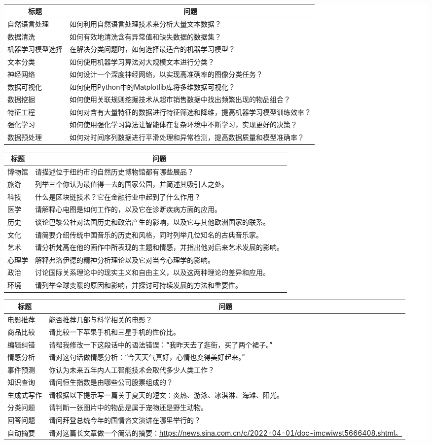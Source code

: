 | 标题 | 问题 |
| --- | --- |
| 自然语言处理 | 如何利用自然语言处理技术来分析大量文本数据？|
| 数据清洗 | 如何有效地清洗含有异常值和缺失数据的数据集？|
| 机器学习模型选择 | 在解决分类问题时，如何选择最适合的机器学习模型？|
| 文本分类 | 如何使用机器学习算法对大规模文本进行分类？|
| 神经网络 | 如何设计一个深度神经网络，以实现高准确率的图像分类任务？|
| 数据可视化 | 如何使用Python中的Matplotlib库将多维数据可视化？|
| 数据挖掘 | 如何使用关联规则挖掘技术从超市销售数据中找出频繁出现的物品组合？|
| 特征工程 | 如何对含有大量特征的数据进行特征筛选和降维，提高机器学习模型训练效率？|
| 强化学习 | 如何使用强化学习算法让智能体在复杂环境中不断学习，实现更好的决策？|
| 数据预处理 | 如何对时间序列数据进行平滑处理和异常检测，提高数据质量和模型准确率？|

|标题|问题|
|---|---|
|博物馆|请描述位于纽约市的自然历史博物馆都有哪些展品？|
|旅游|列举三个你认为最值得一去的国家公园，并简述其吸引人之处。|
|科技|什么是区块链技术？它在金融行业中起到了什么作用？|
|医学|请解释心电图是如何工作的，以及它在诊断疾病方面的应用。|
|历史|谈论巴黎公社对法国历史和政治产生的影响，以及它与其他欧洲国家的联系。|
|文化|请简要介绍传统中国音乐的历史和风格，同时列举几位知名的古典音乐家。|
|艺术|请分析梵高在他的画作中所表现的主题和情感，并指出他对后来艺术发展的影响。|
|心理学|解释弗洛伊德的精神分析理论以及它对当今心理学的影响。|
|政治|讨论国际关系理论中的现实主义和自由主义，以及这两种理论的差异和应用。|
|环境|请列举全球变暖的原因和影响，并探讨可持续发展的方法和重要性。|

|标题|问题|
|---|---|
|电影推荐|能否推荐几部与科学相关的电影？|
|商品比较|请比较一下苹果手机和三星手机的性价比。|
|编辑纠错|请帮我修改一下这段话中的语法错误：“我昨天去了逛街，买了两个裙子。”|
|情感分析|请对这句话做情感分析：“今天天气真好，心情也变得美好起来。”|
|事件预测|你认为未来五年内人工智能技术会取代多少人类工作？|
|知识查询|请问恒生指数是由哪些公司股票组成的？|
|生成式写作|请根据以下提示写一篇关于夏天的短文：炎热、游泳、冰淇淋、海滩、阳光。|
|分类问题|请判断一张图片中的物品是属于宠物还是野生动物。|
|回答问题|请问拜登总统今年的国情咨文演讲在哪里举行的？|
|自动摘要|请对这篇长文章做一个简洁的摘要：https://news.sina.com.cn/c/2022-04-01/doc-imcwiwst5666408.shtml。|

